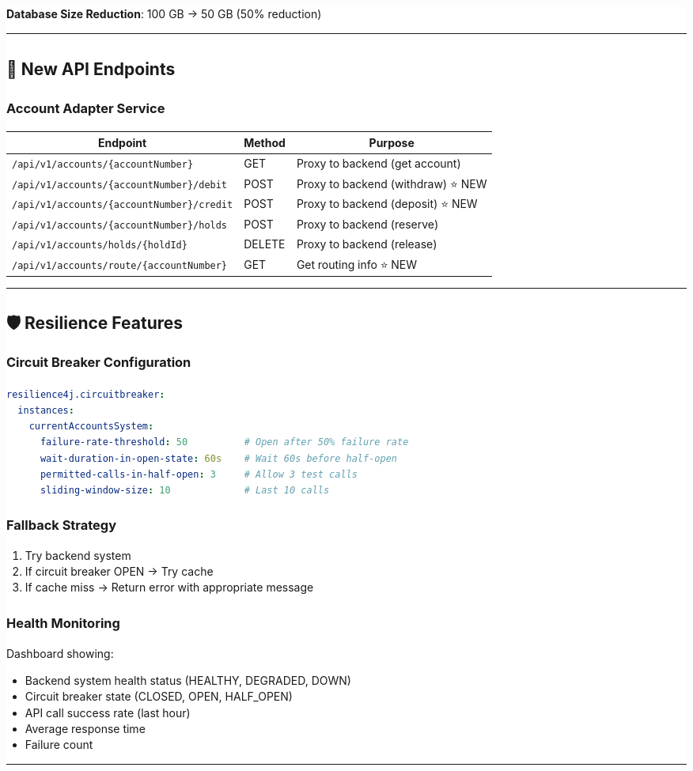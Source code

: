 **Database Size Reduction**: 100 GB → 50 GB (50% reduction)

---

## 📡 New API Endpoints

### Account Adapter Service

| Endpoint | Method | Purpose |
|----------|--------|---------|
| `/api/v1/accounts/{accountNumber}` | GET | Proxy to backend (get account) |
| `/api/v1/accounts/{accountNumber}/debit` | POST | Proxy to backend (withdraw) ⭐ NEW |
| `/api/v1/accounts/{accountNumber}/credit` | POST | Proxy to backend (deposit) ⭐ NEW |
| `/api/v1/accounts/{accountNumber}/holds` | POST | Proxy to backend (reserve) |
| `/api/v1/accounts/holds/{holdId}` | DELETE | Proxy to backend (release) |
| `/api/v1/accounts/route/{accountNumber}` | GET | Get routing info ⭐ NEW |

---

## 🛡️ Resilience Features

### Circuit Breaker Configuration

```yaml
resilience4j.circuitbreaker:
  instances:
    currentAccountsSystem:
      failure-rate-threshold: 50          # Open after 50% failure rate
      wait-duration-in-open-state: 60s    # Wait 60s before half-open
      permitted-calls-in-half-open: 3     # Allow 3 test calls
      sliding-window-size: 10             # Last 10 calls
```

### Fallback Strategy
1. Try backend system
2. If circuit breaker OPEN → Try cache
3. If cache miss → Return error with appropriate message

### Health Monitoring

Dashboard showing:
- Backend system health status (HEALTHY, DEGRADED, DOWN)
- Circuit breaker state (CLOSED, OPEN, HALF_OPEN)
- API call success rate (last hour)
- Average response time
- Failure count

---